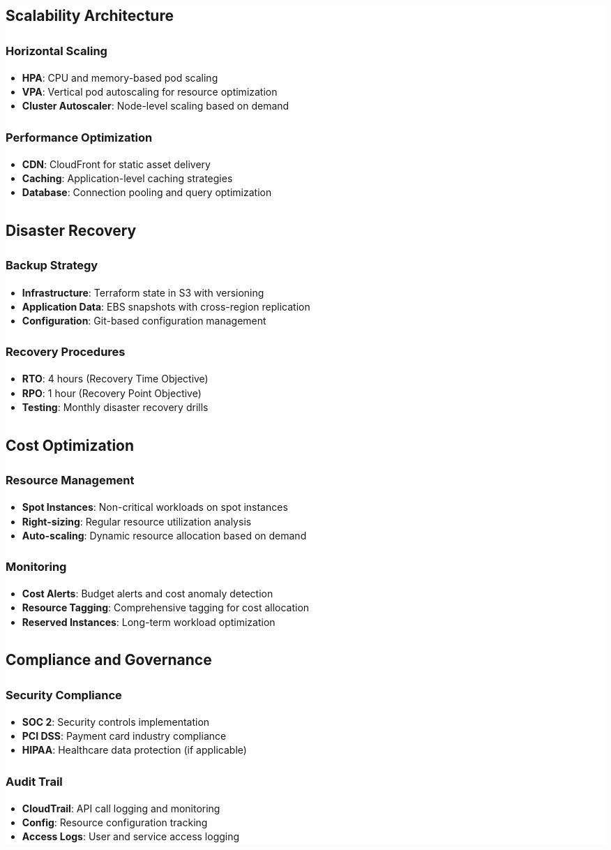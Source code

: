 ## Scalability Architecture

### Horizontal Scaling
- **HPA**: CPU and memory-based pod scaling
- **VPA**: Vertical pod autoscaling for resource optimization
- **Cluster Autoscaler**: Node-level scaling based on demand

### Performance Optimization
- **CDN**: CloudFront for static asset delivery
- **Caching**: Application-level caching strategies
- **Database**: Connection pooling and query optimization

## Disaster Recovery

### Backup Strategy
- **Infrastructure**: Terraform state in S3 with versioning
- **Application Data**: EBS snapshots with cross-region replication
- **Configuration**: Git-based configuration management

### Recovery Procedures
- **RTO**: 4 hours (Recovery Time Objective)
- **RPO**: 1 hour (Recovery Point Objective)
- **Testing**: Monthly disaster recovery drills

## Cost Optimization

### Resource Management
- **Spot Instances**: Non-critical workloads on spot instances
- **Right-sizing**: Regular resource utilization analysis
- **Auto-scaling**: Dynamic resource allocation based on demand

### Monitoring
- **Cost Alerts**: Budget alerts and cost anomaly detection
- **Resource Tagging**: Comprehensive tagging for cost allocation
- **Reserved Instances**: Long-term workload optimization

## Compliance and Governance

### Security Compliance
- **SOC 2**: Security controls implementation
- **PCI DSS**: Payment card industry compliance
- **HIPAA**: Healthcare data protection (if applicable)

### Audit Trail
- **CloudTrail**: API call logging and monitoring
- **Config**: Resource configuration tracking
- **Access Logs**: User and service access logging
